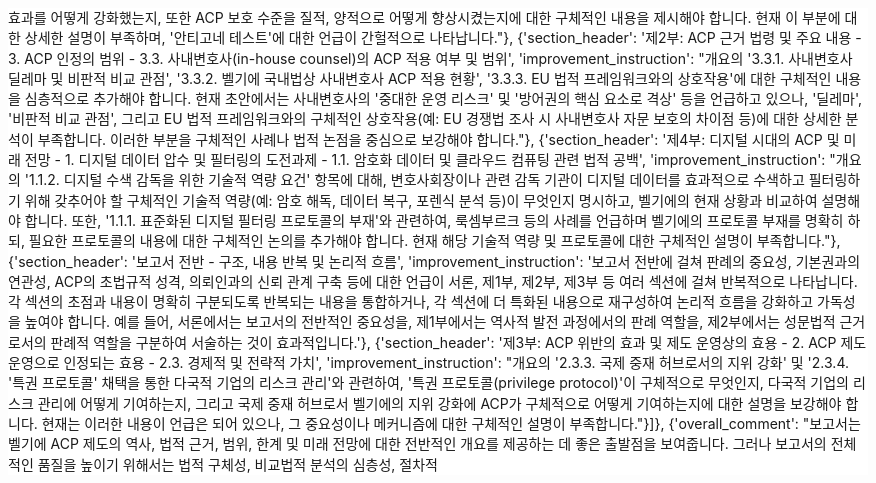 효과를 어떻게 강화했는지, 또한 ACP 보호 수준을 질적, 양적으로 어떻게 향상시켰는지에 대한 구체적인 내용을 제시해야 합니다. 현재 이 부분에 대한 상세한 설명이 부족하며, '안티고네 테스트'에 대한 언급이 간헐적으로 나타납니다."}, {'section_header': '제2부: ACP 근거 법령 및 주요 내용 - 3. ACP 인정의 범위 - 3.3. 사내변호사(in-house counsel)의 ACP 적용 여부 및 범위', 'improvement_instruction': "개요의 '3.3.1. 사내변호사 딜레마 및 비판적 비교 관점', '3.3.2. 벨기에 국내법상 사내변호사 ACP 적용 현황', '3.3.3. EU 법적 프레임워크와의 상호작용'에 대한 구체적인 내용을 심층적으로 추가해야 합니다. 현재 초안에서는 사내변호사의 '중대한 운영 리스크' 및 '방어권의 핵심 요소로 격상' 등을 언급하고 있으나, '딜레마', '비판적 비교 관점', 그리고 EU 법적 프레임워크와의 구체적인 상호작용(예: EU 경쟁법 조사 시 사내변호사 자문 보호의 차이점 등)에 대한 상세한 분석이 부족합니다. 이러한 부분을 구체적인 사례나 법적 논점을 중심으로 보강해야 합니다."}, {'section_header': '제4부: 디지털 시대의 ACP 및 미래 전망 - 1. 디지털 데이터 압수 및 필터링의 도전과제 - 1.1. 암호화 데이터 및 클라우드 컴퓨팅 관련 법적 공백', 'improvement_instruction': "개요의 '1.1.2. 디지털 수색 감독을 위한 기술적 역량 요건' 항목에 대해, 변호사회장이나 관련 감독 기관이 디지털 데이터를 효과적으로 수색하고 필터링하기 위해 갖추어야 할 구체적인 기술적 역량(예: 암호 해독, 데이터 복구, 포렌식 분석 등)이 무엇인지 명시하고, 벨기에의 현재 상황과 비교하여 설명해야 합니다. 또한, '1.1.1. 표준화된 디지털 필터링 프로토콜의 부재'와 관련하여, 룩셈부르크 등의 사례를 언급하며 벨기에의 프로토콜 부재를 명확히 하되, 필요한 프로토콜의 내용에 대한 구체적인 논의를 추가해야 합니다. 현재 해당 기술적 역량 및 프로토콜에 대한 구체적인 설명이 부족합니다."}, {'section_header': '보고서 전반 - 구조, 내용 반복 및 논리적 흐름', 'improvement_instruction': '보고서 전반에 걸쳐 판례의 중요성, 기본권과의 연관성, ACP의 초법규적 성격, 의뢰인과의 신뢰 관계 구축 등에 대한 언급이 서론, 제1부, 제2부, 제3부 등 여러 섹션에 걸쳐 반복적으로 나타납니다. 각 섹션의 초점과 내용이 명확히 구분되도록 반복되는 내용을 통합하거나, 각 섹션에 더 특화된 내용으로 재구성하여 논리적 흐름을 강화하고 가독성을 높여야 합니다. 예를 들어, 서론에서는 보고서의 전반적인 중요성을, 제1부에서는 역사적 발전 과정에서의 판례 역할을, 제2부에서는 성문법적 근거로서의 판례적 역할을 구분하여 서술하는 것이 효과적입니다.'}, {'section_header': '제3부: ACP 위반의 효과 및 제도 운영상의 효용 - 2. ACP 제도 운영으로 인정되는 효용 - 2.3. 경제적 및 전략적 가치', 'improvement_instruction': "개요의 '2.3.3. 국제 중재 허브로서의 지위 강화' 및 '2.3.4. '특권 프로토콜' 채택을 통한 다국적 기업의 리스크 관리'와 관련하여, '특권 프로토콜(privilege protocol)'이 구체적으로 무엇인지, 다국적 기업의 리스크 관리에 어떻게 기여하는지, 그리고 국제 중재 허브로서 벨기에의 지위 강화에 ACP가 구체적으로 어떻게 기여하는지에 대한 설명을 보강해야 합니다. 현재는 이러한 내용이 언급은 되어 있으나, 그 중요성이나 메커니즘에 대한 구체적인 설명이 부족합니다."}]}, {'overall_comment': "보고서는 벨기에 ACP 제도의 역사, 법적 근거, 범위, 한계 및 미래 전망에 대한 전반적인 개요를 제공하는 데 좋은 출발점을 보여줍니다. 그러나 보고서의 전체적인 품질을 높이기 위해서는 법적 구체성, 비교법적 분석의 심층성, 절차적